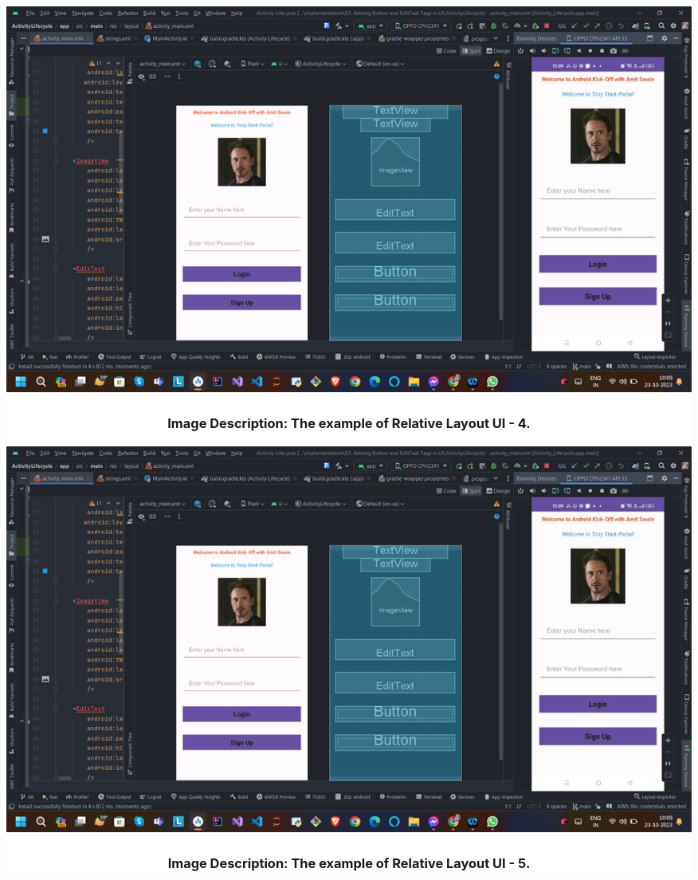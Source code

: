  <p align="center">
  <img src="https://github.com/Amit-Ashok-Swain/Android-Kick-Off/blob/main/images/Adding-Button-and-EditText-Tags-in-UI/Outputs/02.png" alt="Image Description" />
       </p>
           <h3 align = "center">  Image Description: The example of Relative Layout UI - 4.</h3>

 <p align="center">
  <img src="https://github.com/Amit-Ashok-Swain/Android-Kick-Off/blob/main/images/Adding-Button-and-EditText-Tags-in-UI/Outputs/02.png" alt="Image Description" />
       </p>
           <h3 align = "center">  Image Description: The example of Relative Layout UI - 5.</h3>
